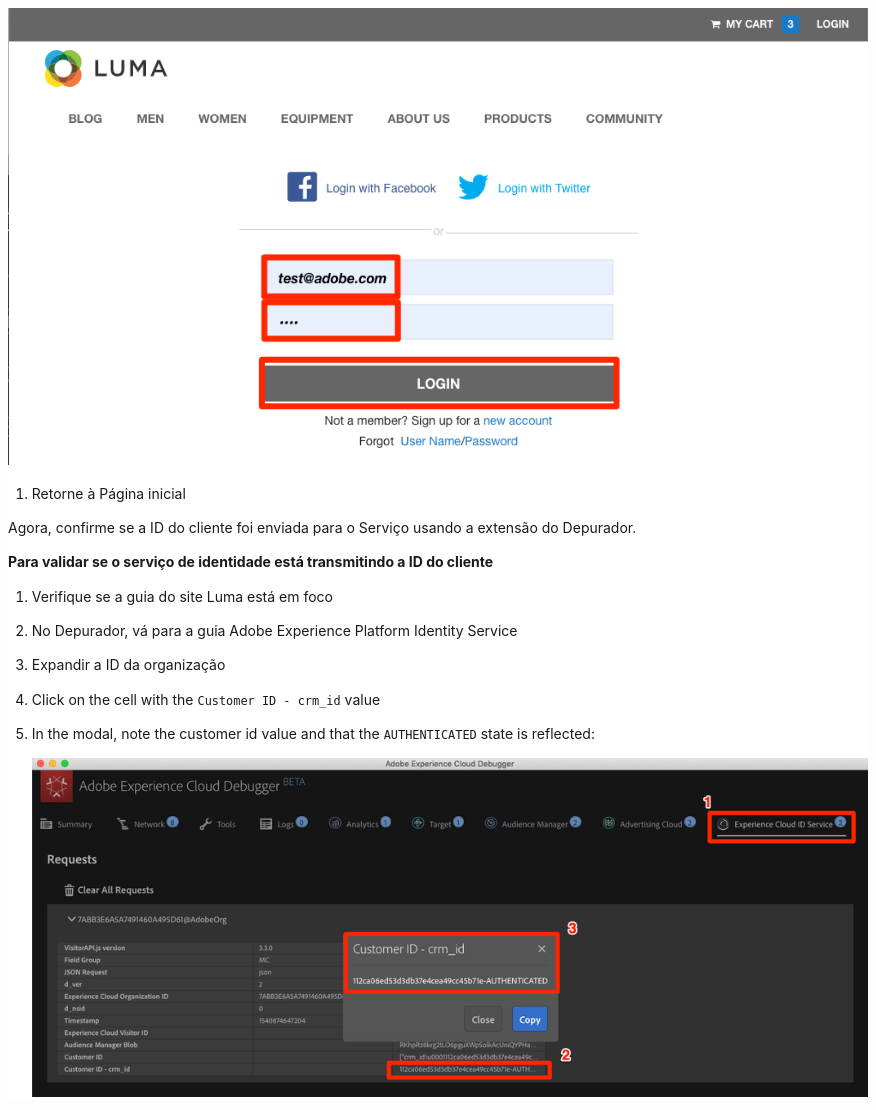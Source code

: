    ![Digite as credenciais e clique em logon](images/idservice-login.png)

1. Retorne à Página inicial

Agora, confirme se a ID do cliente foi enviada para o Serviço usando a extensão do Depurador.

**Para validar se o serviço de identidade está transmitindo a ID do cliente**

1. Verifique se a guia do site Luma está em foco
1. No Depurador, vá para a guia Adobe Experience Platform Identity Service
1. Expandir a ID da organização
1. Click on the cell with the `Customer ID - crm_id` value
1. In the modal, note the customer id value and that the `AUTHENTICATED` state is reflected:

   ![Confirme a ID do cliente no Depurador](images/idservice-debugger-confirmCustomerId.png)
